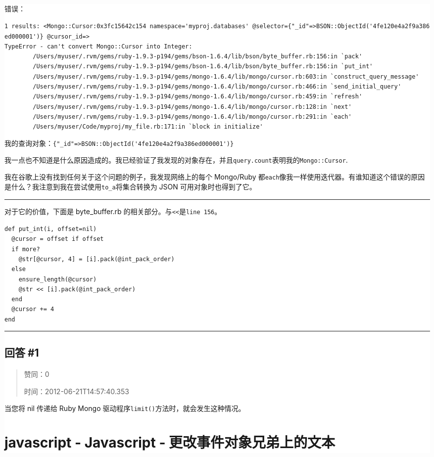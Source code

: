 错误：

```
1 results: <Mongo::Cursor:0x3fc15642c154 namespace='myproj.databases' @selector={"_id"=>BSON::ObjectId('4fe120e4a2f9a386ed000001')} @cursor_id=>
TypeError - can't convert Mongo::Cursor into Integer:
        /Users/myuser/.rvm/gems/ruby-1.9.3-p194/gems/bson-1.6.4/lib/bson/byte_buffer.rb:156:in `pack'
        /Users/myuser/.rvm/gems/ruby-1.9.3-p194/gems/bson-1.6.4/lib/bson/byte_buffer.rb:156:in `put_int'
        /Users/myuser/.rvm/gems/ruby-1.9.3-p194/gems/mongo-1.6.4/lib/mongo/cursor.rb:603:in `construct_query_message'
        /Users/myuser/.rvm/gems/ruby-1.9.3-p194/gems/mongo-1.6.4/lib/mongo/cursor.rb:466:in `send_initial_query'
        /Users/myuser/.rvm/gems/ruby-1.9.3-p194/gems/mongo-1.6.4/lib/mongo/cursor.rb:459:in `refresh'
        /Users/myuser/.rvm/gems/ruby-1.9.3-p194/gems/mongo-1.6.4/lib/mongo/cursor.rb:128:in `next'
        /Users/myuser/.rvm/gems/ruby-1.9.3-p194/gems/mongo-1.6.4/lib/mongo/cursor.rb:291:in `each'
        /Users/myuser/Code/myproj/my_file.rb:171:in `block in initialize' 
```

我的查询对象：`{"_id"=>BSON::ObjectId('4fe120e4a2f9a386ed000001')}`

我一点也不知道是什么原因造成的。我已经验证了我发现的对象存在，并且`query.count`表明我的`Mongo::Cursor`.

我在谷歌上没有找到任何关于这个问题的例子，我发现网络上的每个 Mongo/Ruby 都`each`像我一样使用迭代器。有谁知道这个错误的原因是什么？我注意到我在尝试使用`to_a`将集合转换为 JSON 可用对象时也得到了它。

* * *

对于它的价值，下面是 byte_buffer.rb 的相关部分。与`<<`是`line 156`。

```
def put_int(i, offset=nil)
  @cursor = offset if offset
  if more?
    @str[@cursor, 4] = [i].pack(@int_pack_order)
  else
    ensure_length(@cursor)
    @str << [i].pack(@int_pack_order)
  end
  @cursor += 4
end 
```

* * *

## 回答 #1

> 赞同：0
> 
> 时间：2012-06-21T14:57:40.353

当您将 nil 传递给 Ruby Mongo 驱动程序`limit()`方法时，就会发生这种情况。

# javascript - Javascript - 更改事件对象兄弟上的文本
